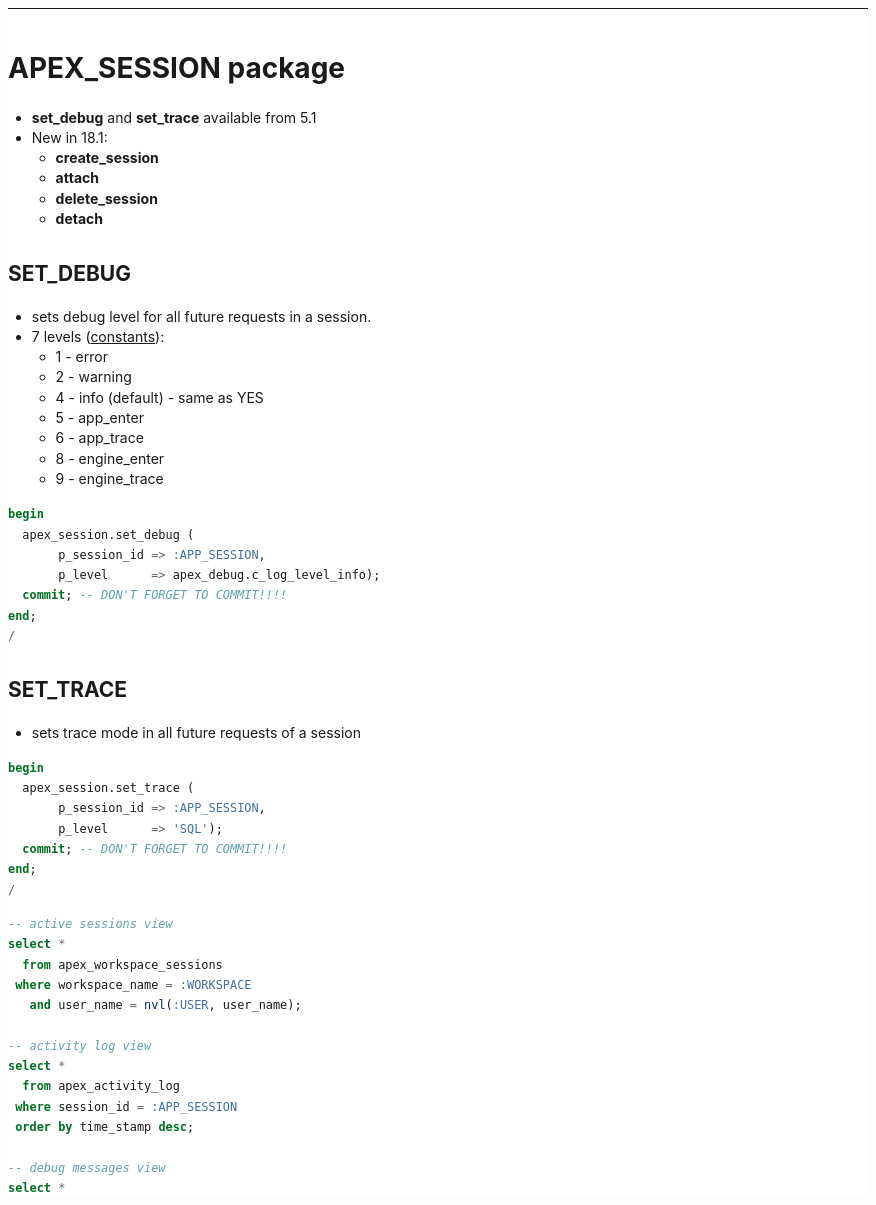 

---

# APEX_SESSION package

- **set_debug** and **set_trace** available from 5.1
- New in 18.1:
  - **create_session**
  - **attach**
  - **delete_session**
  - **detach**

## SET_DEBUG

- sets debug level for all future requests in a session.
- 7 levels ([constants](https://docs.oracle.com/database/apex-18.1/AEAPI/Constants-2.htm#AEAPI29184)):
  - 1 - error
  - 2 - warning
  - 4 - info (default) - same as YES
  - 5 - app_enter
  - 6 - app_trace
  - 8 - engine_enter 
  - 9 - engine_trace

```sql
begin
  apex_session.set_debug (
       p_session_id => :APP_SESSION,
       p_level      => apex_debug.c_log_level_info);
  commit; -- DON'T FORGET TO COMMIT!!!!       
end;
/   
```

## SET_TRACE

- sets trace mode in all future requests of a session

```sql
begin
  apex_session.set_trace (
       p_session_id => :APP_SESSION,
       p_level      => 'SQL');
  commit; -- DON'T FORGET TO COMMIT!!!!       
end;
/   
```

```sql
-- active sessions view
select *
  from apex_workspace_sessions 
 where workspace_name = :WORKSPACE 
   and user_name = nvl(:USER, user_name);

-- activity log view
select * 
  from apex_activity_log 
 where session_id = :APP_SESSION 
 order by time_stamp desc;   

-- debug messages view
select * 
```